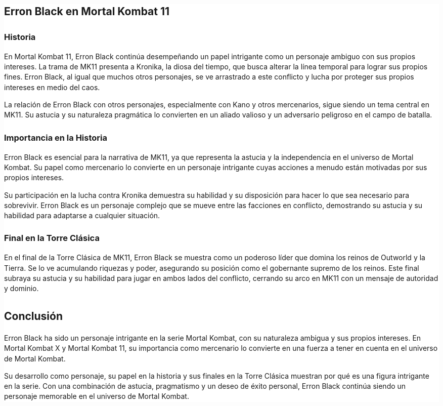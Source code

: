 ## Erron Black en Mortal Kombat 11

### Historia

En Mortal Kombat 11, Erron Black continúa desempeñando un papel intrigante como un personaje ambiguo con sus propios intereses. La trama de MK11 presenta a Kronika, la diosa del tiempo, que busca alterar la línea temporal para lograr sus propios fines. Erron Black, al igual que muchos otros personajes, se ve arrastrado a este conflicto y lucha por proteger sus propios intereses en medio del caos.

La relación de Erron Black con otros personajes, especialmente con Kano y otros mercenarios, sigue siendo un tema central en MK11. Su astucia y su naturaleza pragmática lo convierten en un aliado valioso y un adversario peligroso en el campo de batalla.

### Importancia en la Historia

Erron Black es esencial para la narrativa de MK11, ya que representa la astucia y la independencia en el universo de Mortal Kombat. Su papel como mercenario lo convierte en un personaje intrigante cuyas acciones a menudo están motivadas por sus propios intereses.

Su participación en la lucha contra Kronika demuestra su habilidad y su disposición para hacer lo que sea necesario para sobrevivir. Erron Black es un personaje complejo que se mueve entre las facciones en conflicto, demostrando su astucia y su habilidad para adaptarse a cualquier situación.

### Final en la Torre Clásica

En el final de la Torre Clásica de MK11, Erron Black se muestra como un poderoso líder que domina los reinos de Outworld y la Tierra. Se lo ve acumulando riquezas y poder, asegurando su posición como el gobernante supremo de los reinos. Este final subraya su astucia y su habilidad para jugar en ambos lados del conflicto, cerrando su arco en MK11 con un mensaje de autoridad y dominio.

## Conclusión

Erron Black ha sido un personaje intrigante en la serie Mortal Kombat, con su naturaleza ambigua y sus propios intereses. En Mortal Kombat X y Mortal Kombat 11, su importancia como mercenario lo convierte en una fuerza a tener en cuenta en el universo de Mortal Kombat.

Su desarrollo como personaje, su papel en la historia y sus finales en la Torre Clásica muestran por qué es una figura intrigante en la serie. Con una combinación de astucia, pragmatismo y un deseo de éxito personal, Erron Black continúa siendo un personaje memorable en el universo de Mortal Kombat.